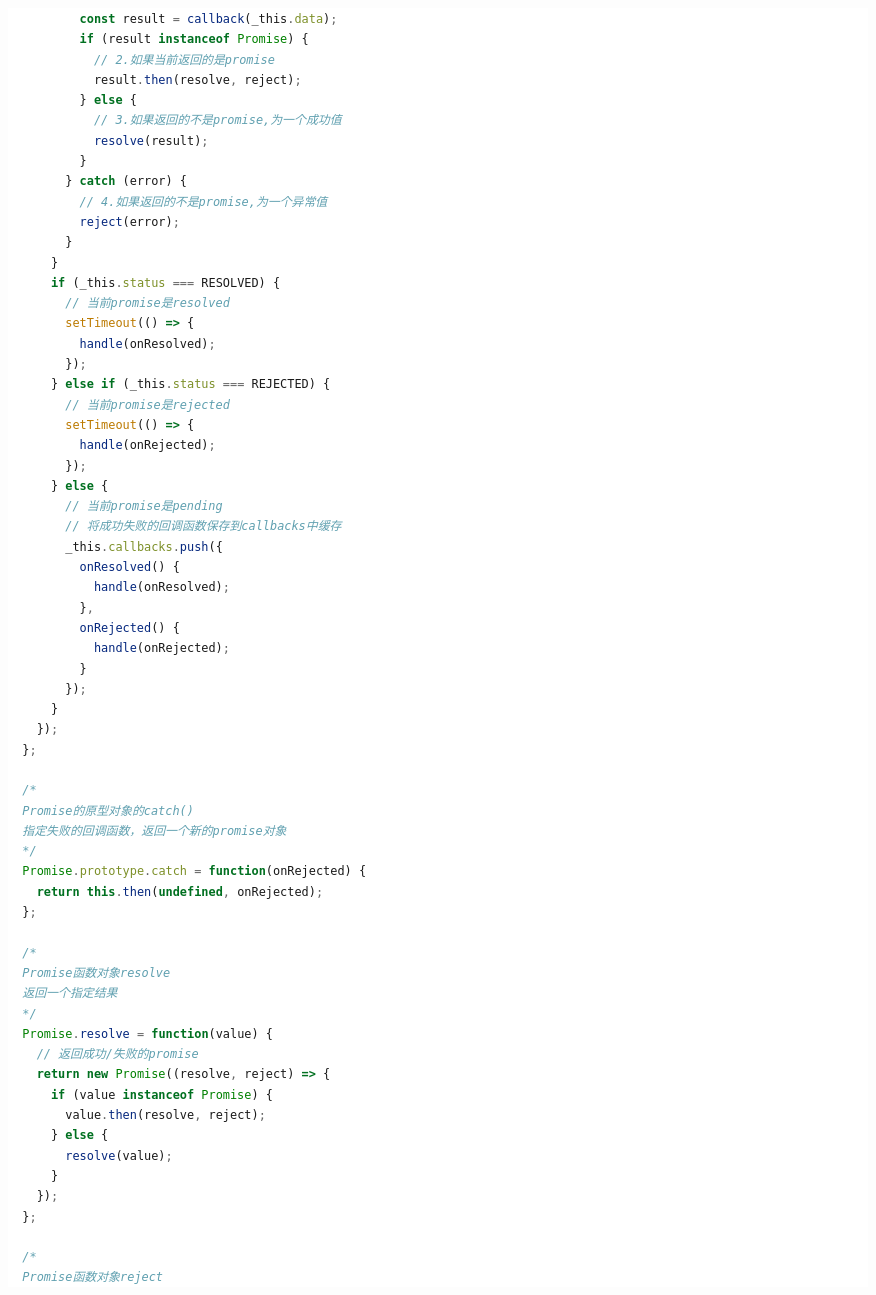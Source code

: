```javascript
          const result = callback(_this.data);
          if (result instanceof Promise) {
            // 2.如果当前返回的是promise
            result.then(resolve, reject);
          } else {
            // 3.如果返回的不是promise,为一个成功值
            resolve(result);
          }
        } catch (error) {
          // 4.如果返回的不是promise,为一个异常值
          reject(error);
        }
      }
      if (_this.status === RESOLVED) {
        // 当前promise是resolved
        setTimeout(() => {
          handle(onResolved);
        });
      } else if (_this.status === REJECTED) {
        // 当前promise是rejected
        setTimeout(() => {
          handle(onRejected);
        });
      } else {
        // 当前promise是pending
        // 将成功失败的回调函数保存到callbacks中缓存
        _this.callbacks.push({
          onResolved() {
            handle(onResolved);
          },
          onRejected() {
            handle(onRejected);
          }
        });
      }
    });
  };

  /*
  Promise的原型对象的catch()
  指定失败的回调函数，返回一个新的promise对象
  */
  Promise.prototype.catch = function(onRejected) {
    return this.then(undefined, onRejected);
  };

  /*
  Promise函数对象resolve
  返回一个指定结果
  */
  Promise.resolve = function(value) {
    // 返回成功/失败的promise
    return new Promise((resolve, reject) => {
      if (value instanceof Promise) {
        value.then(resolve, reject);
      } else {
        resolve(value);
      }
    });
  };

  /* 
  Promise函数对象reject 
```